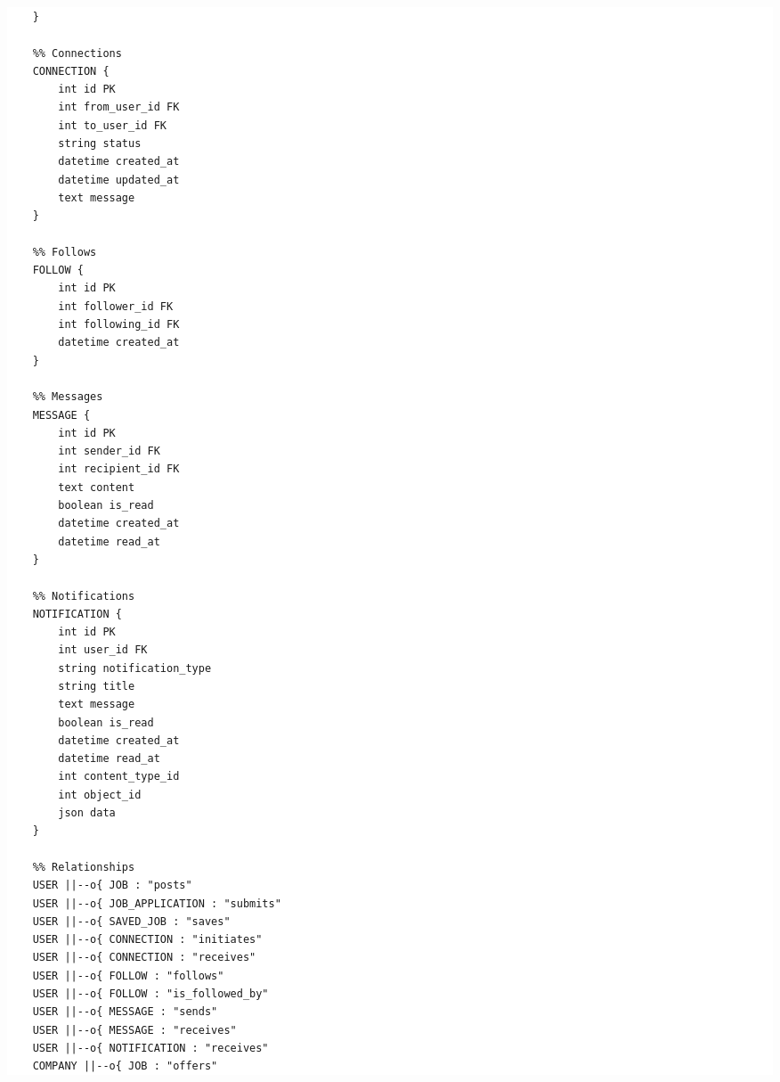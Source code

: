```mermaid
    }
    
    %% Connections
    CONNECTION {
        int id PK
        int from_user_id FK
        int to_user_id FK
        string status
        datetime created_at
        datetime updated_at
        text message
    }
    
    %% Follows
    FOLLOW {
        int id PK
        int follower_id FK
        int following_id FK
        datetime created_at
    }
    
    %% Messages
    MESSAGE {
        int id PK
        int sender_id FK
        int recipient_id FK
        text content
        boolean is_read
        datetime created_at
        datetime read_at
    }
    
    %% Notifications
    NOTIFICATION {
        int id PK
        int user_id FK
        string notification_type
        string title
        text message
        boolean is_read
        datetime created_at
        datetime read_at
        int content_type_id
        int object_id
        json data
    }
    
    %% Relationships
    USER ||--o{ JOB : "posts"
    USER ||--o{ JOB_APPLICATION : "submits"
    USER ||--o{ SAVED_JOB : "saves"
    USER ||--o{ CONNECTION : "initiates"
    USER ||--o{ CONNECTION : "receives"
    USER ||--o{ FOLLOW : "follows"
    USER ||--o{ FOLLOW : "is_followed_by"
    USER ||--o{ MESSAGE : "sends"
    USER ||--o{ MESSAGE : "receives"
    USER ||--o{ NOTIFICATION : "receives"
    COMPANY ||--o{ JOB : "offers"
```

